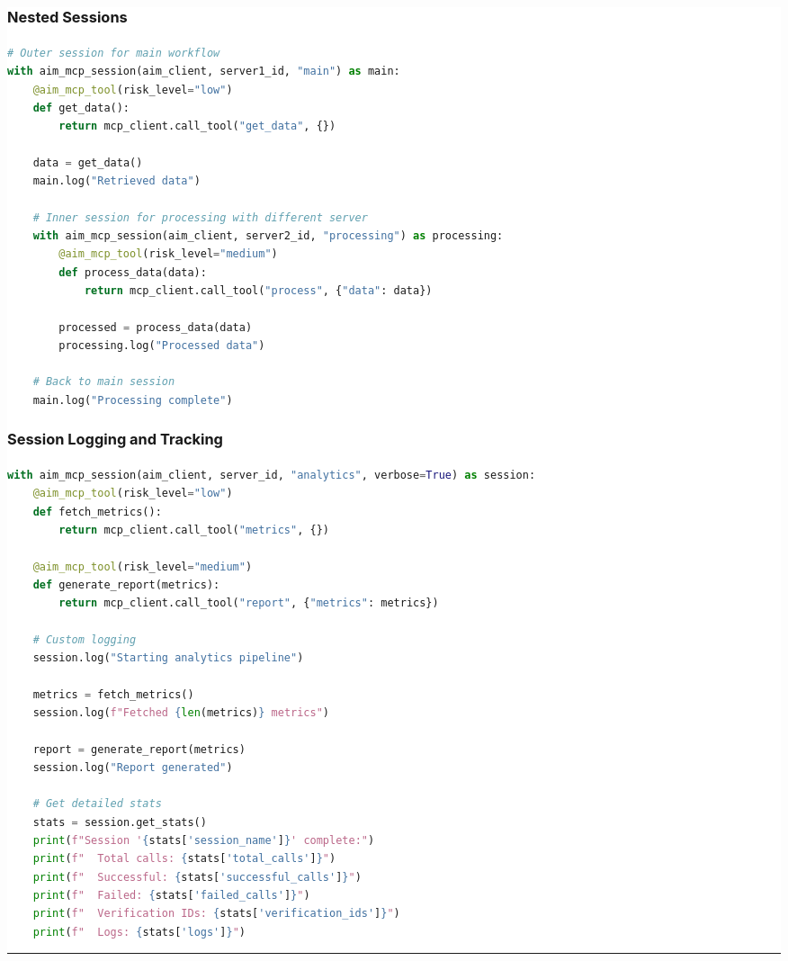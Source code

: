 ### Nested Sessions

```python
# Outer session for main workflow
with aim_mcp_session(aim_client, server1_id, "main") as main:
    @aim_mcp_tool(risk_level="low")
    def get_data():
        return mcp_client.call_tool("get_data", {})

    data = get_data()
    main.log("Retrieved data")

    # Inner session for processing with different server
    with aim_mcp_session(aim_client, server2_id, "processing") as processing:
        @aim_mcp_tool(risk_level="medium")
        def process_data(data):
            return mcp_client.call_tool("process", {"data": data})

        processed = process_data(data)
        processing.log("Processed data")

    # Back to main session
    main.log("Processing complete")
```

### Session Logging and Tracking

```python
with aim_mcp_session(aim_client, server_id, "analytics", verbose=True) as session:
    @aim_mcp_tool(risk_level="low")
    def fetch_metrics():
        return mcp_client.call_tool("metrics", {})

    @aim_mcp_tool(risk_level="medium")
    def generate_report(metrics):
        return mcp_client.call_tool("report", {"metrics": metrics})

    # Custom logging
    session.log("Starting analytics pipeline")

    metrics = fetch_metrics()
    session.log(f"Fetched {len(metrics)} metrics")

    report = generate_report(metrics)
    session.log("Report generated")

    # Get detailed stats
    stats = session.get_stats()
    print(f"Session '{stats['session_name']}' complete:")
    print(f"  Total calls: {stats['total_calls']}")
    print(f"  Successful: {stats['successful_calls']}")
    print(f"  Failed: {stats['failed_calls']}")
    print(f"  Verification IDs: {stats['verification_ids']}")
    print(f"  Logs: {stats['logs']}")
```

---